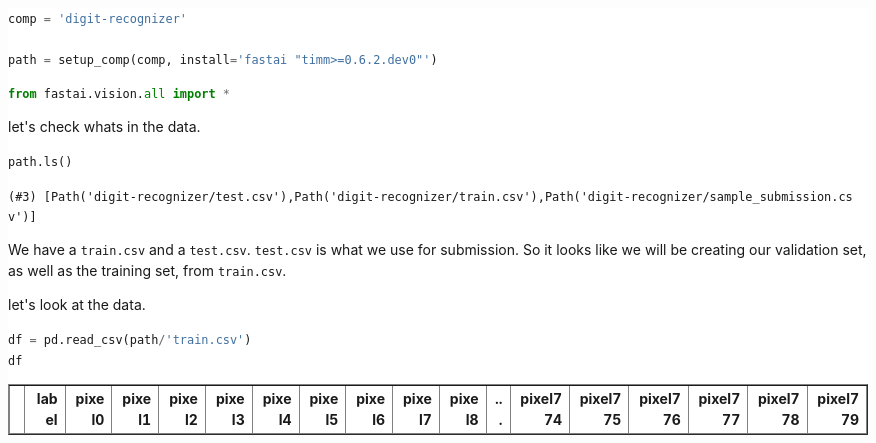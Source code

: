 ```python
comp = 'digit-recognizer'

path = setup_comp(comp, install='fastai "timm>=0.6.2.dev0"')
```


```python
from fastai.vision.all import *
```

let's check whats in the data.


```python
path.ls()
```




    (#3) [Path('digit-recognizer/test.csv'),Path('digit-recognizer/train.csv'),Path('digit-recognizer/sample_submission.csv')]



We have a `train.csv` and a `test.csv`. `test.csv` is what we use for submission. So it looks like we will be creating our validation set, as well as the training set, from `train.csv`.  

let's look at the data.


```python
df = pd.read_csv(path/'train.csv')
df
```




<div>
<style scoped>
    .dataframe tbody tr th:only-of-type {
        vertical-align: middle;
    }

    .dataframe tbody tr th {
        vertical-align: top;
    }

    .dataframe thead th {
        text-align: right;
    }
</style>
<table border="1" class="dataframe">
  <thead>
    <tr style="text-align: right;">
      <th></th>
      <th>label</th>
      <th>pixel0</th>
      <th>pixel1</th>
      <th>pixel2</th>
      <th>pixel3</th>
      <th>pixel4</th>
      <th>pixel5</th>
      <th>pixel6</th>
      <th>pixel7</th>
      <th>pixel8</th>
      <th>...</th>
      <th>pixel774</th>
      <th>pixel775</th>
      <th>pixel776</th>
      <th>pixel777</th>
      <th>pixel778</th>
      <th>pixel779</th>